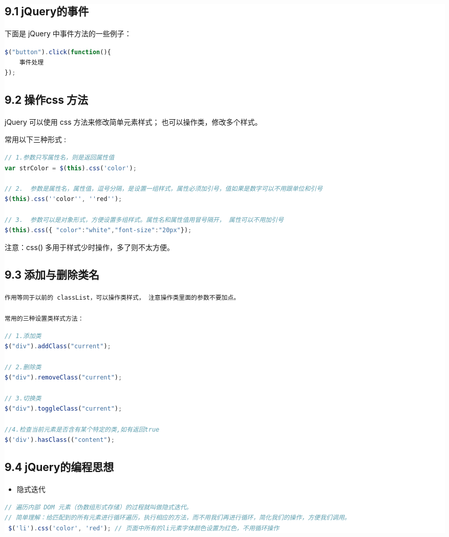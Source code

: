 ## 9.1  jQuery的事件

下面是 jQuery 中事件方法的一些例子：

```js
$("button").click(function(){
    事件处理
});
```

## 9.2 操作css 方法

jQuery 可以使用 css 方法来修改简单元素样式； 也可以操作类，修改多个样式。

常用以下三种形式 : 

```javascript
// 1.参数只写属性名，则是返回属性值
var strColor = $(this).css('color');

// 2.  参数是属性名，属性值，逗号分隔，是设置一组样式，属性必须加引号，值如果是数字可以不用跟单位和引号
$(this).css(''color'', ''red'');

// 3.  参数可以是对象形式，方便设置多组样式。属性名和属性值用冒号隔开， 属性可以不用加引号
$(this).css({ "color":"white","font-size":"20px"});
```

注意：css() 多用于样式少时操作，多了则不太方便。

## 9.3 添加与删除类名

	作用等同于以前的 classList，可以操作类样式， 注意操作类里面的参数不要加点。
	
	常用的三种设置类样式方法：

```javascript
// 1.添加类
$("div").addClass("current");

// 2.删除类
$("div").removeClass("current");

// 3.切换类
$("div").toggleClass("current");

//4.检查当前元素是否含有某个特定的类,如有返回true
$('div').hasClass(("content");
```

## 9.4 jQuery的编程思想

- 隐式迭代

```javascript
// 遍历内部 DOM 元素（伪数组形式存储）的过程就叫做隐式迭代。
// 简单理解：给匹配到的所有元素进行循环遍历，执行相应的方法，而不用我们再进行循环，简化我们的操作，方便我们调用。
 $('li').css('color', 'red'); // 页面中所有的li元素字体颜色设置为红色，不用循环操作
```
